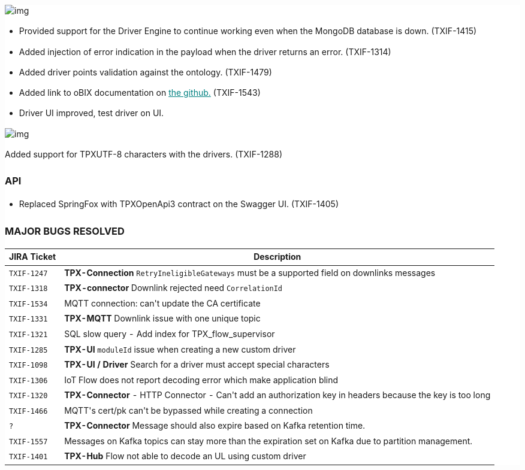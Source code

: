 ![img](./images/feature_unavailable.png)

* Provided support for the Driver Engine to continue working even when the MongoDB database is down. (TXIF-1415)

* Added injection of error indication in the payload when the driver returns an error. (TXIF-1314)

* Added driver points validation against the ontology. (TXIF-1479)

* Added link to oBIX documentation on <a href="https://github.com/actility/thingpark-iot-flow-js-driver/blob/master/UNITS.md" style="color:teal">the github.</a> (TXIF-1543)

* Driver UI improved, test driver on UI.

![img](./images/test_driver.png)

Added support for TPXUTF-8 characters with the drivers. (TXIF-1288)

### API

* Replaced SpringFox with TPXOpenApi3 contract on the Swagger UI. (TXIF-1405)

### MAJOR BUGS RESOLVED

| JIRA Ticket | Description |
| ----------- | ----------- |
| ```TXIF-1247``` | **TPX-Connection** ``RetryIneligibleGateways`` must be a supported field on downlinks messages |
| ```TXIF-1318``` | **TPX-connector**  Downlink rejected need ``CorrelationId`` |
| ```TXIF-1534``` | MQTT connection: can't update the CA certificate  |
| ```TXIF-1331``` | **TPX-MQTT**  Downlink issue with one unique topic |
| ```TXIF-1321``` | SQL slow query - Add index for TPX_flow_supervisor |
| ```TXIF-1285``` | **TPX-UI**  ``moduleId`` issue when creating a new custom driver |
| ```TXIF-1098``` | **TPX-UI / Driver** Search for a driver must accept special characters |
| ```TXIF-1306``` | IoT Flow does not report decoding error which make application blind |
| ```TXIF-1320``` | **TPX-Connector** - HTTP Connector - Can't add an authorization key in headers because the key is too long |
| ```TXIF-1466``` | MQTT's cert/pk can't be bypassed while creating a connection |
| ```?``` | **TPX-Connector** Message should also expire based on Kafka retention time. |
| ```TXIF-1557``` | Messages on Kafka topics can stay more than the expiration set on Kafka due to partition management. |
| ```TXIF-1401``` | **TPX-Hub** Flow not able to decode an UL using custom driver |
